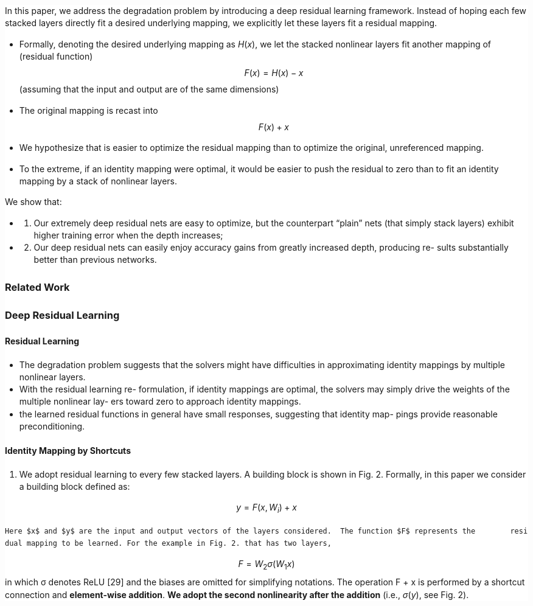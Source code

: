 In this paper, we address the degradation problem by introducing a deep residual learning framework. Instead of hoping each few stacked layers directly fit a desired underlying mapping, we explicitly let these layers fit a residual mapping. 

- Formally, denoting the desired underlying mapping as $H(x)$, we let the stacked nonlinear layers fit another mapping of  (residual function)
  $$
  F(x) = H(x) - x
  $$
  (assuming that the input and output are of the same dimensions)

- The original mapping is recast into
  $$
  F(x) + x 
  $$

- We hypothesize that is easier to optimize the residual mapping than to optimize the original, unreferenced mapping. 

- To the extreme, if an identity mapping were optimal, it would be easier to push the residual to zero than to fit an identity mapping by a stack of nonlinear layers.

We show that: 

- 1) Our extremely deep residual nets are easy to optimize, but the counterpart “plain” nets (that simply stack layers) exhibit higher training error when the depth increases; 

- 2) Our deep residual nets can easily enjoy accuracy gains from greatly increased depth, producing re- sults substantially better than previous networks.


### Related Work

### Deep Residual Learning

#### Residual Learning

- The degradation problem suggests that the solvers might have difficulties in approximating identity mappings by multiple nonlinear layers.
- With the residual learning re- formulation, if identity mappings are optimal, the solvers may simply drive the weights of the multiple nonlinear lay- ers toward zero to approach identity mappings.
- the learned residual functions in general have small responses, suggesting that identity map- pings provide reasonable preconditioning.

#### Identity Mapping by Shortcuts

1. We adopt residual learning to every few stacked layers. A building block is shown in Fig. 2. Formally, in this paper we consider a building block defined as:

$$
y = F(x, W_i) + x
$$

 	Here $x$ and $y$ are the input and output vectors of the layers considered.  The function $F$ represents the 		residual mapping to be learned. For the example in Fig. 2. that has two layers,
$$
F = W_2 σ (W_1 x)
$$
​	in which σ denotes ReLU [29] and the biases are omitted for simplifying notations.  The operation F + x is performed by a shortcut connection and **element-wise addition**. **We adopt the second nonlinearity after the addition** (i.e., $σ(y)$, see Fig. 2). 
